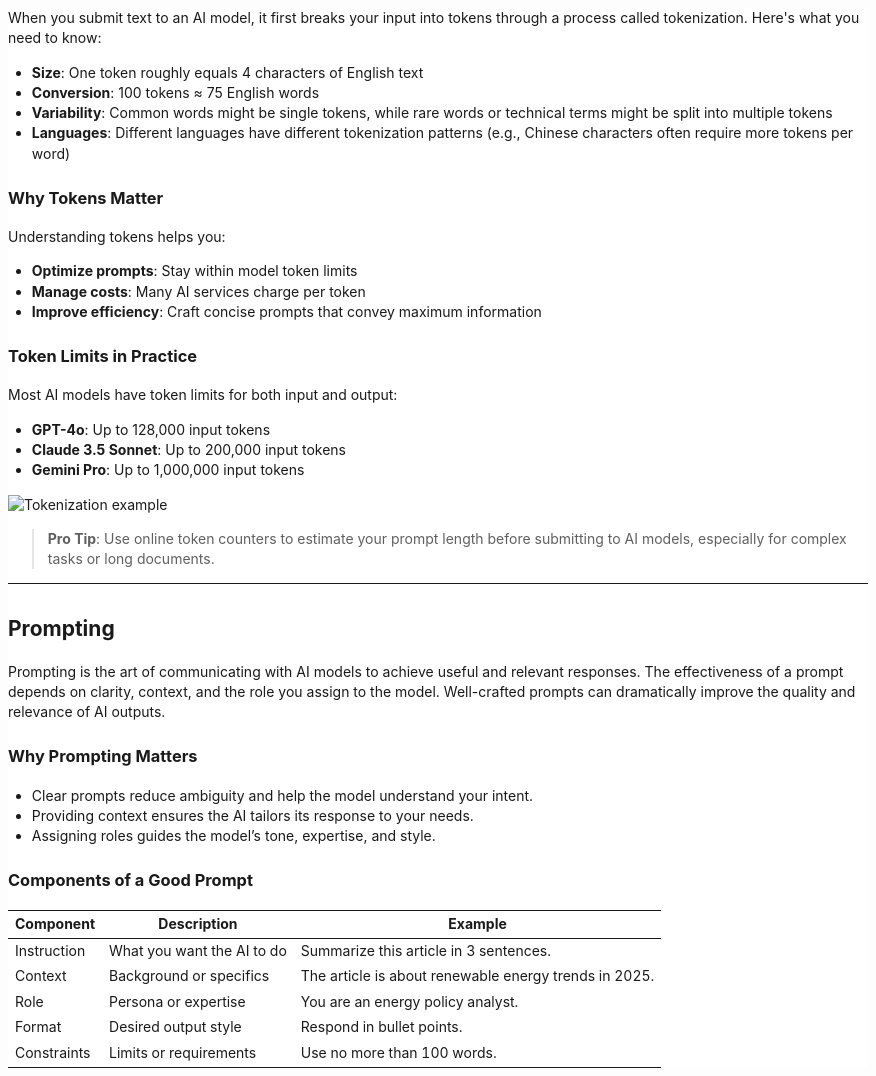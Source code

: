 When you submit text to an AI model, it first breaks your input into tokens through a process called tokenization. Here's what you need to know:

- **Size**: One token roughly equals 4 characters of English text
- **Conversion**: 100 tokens ≈ 75 English words
- **Variability**: Common words might be single tokens, while rare words or technical terms might be split into multiple tokens
- **Languages**: Different languages have different tokenization patterns (e.g., Chinese characters often require more tokens per word)

### Why Tokens Matter

Understanding tokens helps you:
- **Optimize prompts**: Stay within model token limits
- **Manage costs**: Many AI services charge per token
- **Improve efficiency**: Craft concise prompts that convey maximum information

### Token Limits in Practice

Most AI models have token limits for both input and output:
- **GPT-4o**: Up to 128,000 input tokens
- **Claude 3.5 Sonnet**: Up to 200,000 input tokens
- **Gemini Pro**: Up to 1,000,000 input tokens

![Tokenization example](/assets/images/chatgpt-tokens.png)

> **Pro Tip**: Use online token counters to estimate your prompt length before submitting to AI models, especially for complex tasks or long documents.

---

## Prompting

Prompting is the art of communicating with AI models to achieve useful and relevant responses. The effectiveness of a prompt depends on clarity, context, and the role you assign to the model. Well-crafted prompts can dramatically improve the quality and relevance of AI outputs.

### Why Prompting Matters

- Clear prompts reduce ambiguity and help the model understand your intent.
- Providing context ensures the AI tailors its response to your needs.
- Assigning roles guides the model’s tone, expertise, and style.

### Components of a Good Prompt

| Component | Description | Example |
|-----------|-------------|---------|
| Instruction | What you want the AI to do | Summarize this article in 3 sentences. |
| Context | Background or specifics | The article is about renewable energy trends in 2025. |
| Role | Persona or expertise | You are an energy policy analyst. |
| Format | Desired output style | Respond in bullet points. |
| Constraints | Limits or requirements | Use no more than 100 words. |
